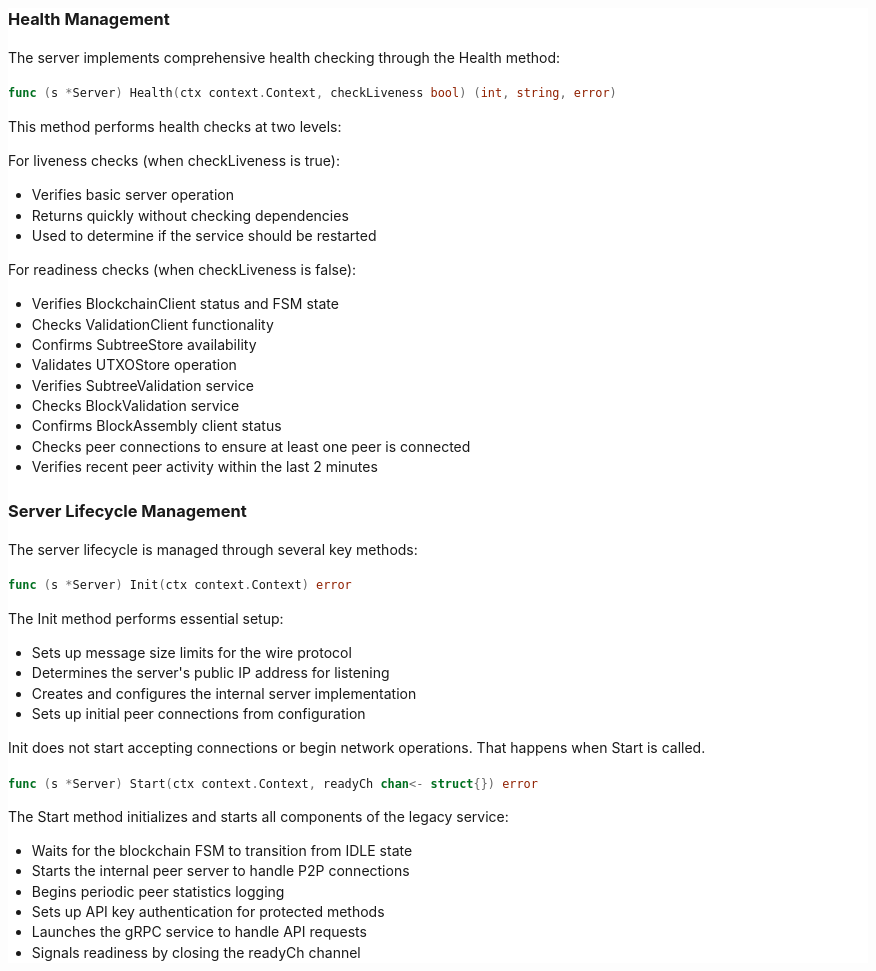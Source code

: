 ### Health Management

The server implements comprehensive health checking through the Health method:

```go
func (s *Server) Health(ctx context.Context, checkLiveness bool) (int, string, error)
```

This method performs health checks at two levels:

For liveness checks (when checkLiveness is true):

- Verifies basic server operation
- Returns quickly without checking dependencies
- Used to determine if the service should be restarted

For readiness checks (when checkLiveness is false):

- Verifies BlockchainClient status and FSM state
- Checks ValidationClient functionality
- Confirms SubtreeStore availability
- Validates UTXOStore operation
- Verifies SubtreeValidation service
- Checks BlockValidation service
- Confirms BlockAssembly client status
- Checks peer connections to ensure at least one peer is connected
- Verifies recent peer activity within the last 2 minutes

### Server Lifecycle Management

The server lifecycle is managed through several key methods:

```go
func (s *Server) Init(ctx context.Context) error
```

The Init method performs essential setup:

- Sets up message size limits for the wire protocol
- Determines the server's public IP address for listening
- Creates and configures the internal server implementation
- Sets up initial peer connections from configuration

Init does not start accepting connections or begin network operations. That happens when Start is called.

```go
func (s *Server) Start(ctx context.Context, readyCh chan<- struct{}) error
```

The Start method initializes and starts all components of the legacy service:

- Waits for the blockchain FSM to transition from IDLE state
- Starts the internal peer server to handle P2P connections
- Begins periodic peer statistics logging
- Sets up API key authentication for protected methods
- Launches the gRPC service to handle API requests
- Signals readiness by closing the readyCh channel
